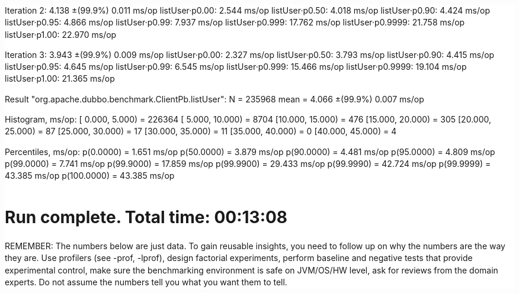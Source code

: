 Iteration   2: 4.138 ±(99.9%) 0.011 ms/op
                 listUser·p0.00:   2.544 ms/op
                 listUser·p0.50:   4.018 ms/op
                 listUser·p0.90:   4.424 ms/op
                 listUser·p0.95:   4.866 ms/op
                 listUser·p0.99:   7.937 ms/op
                 listUser·p0.999:  17.762 ms/op
                 listUser·p0.9999: 21.758 ms/op
                 listUser·p1.00:   22.970 ms/op

Iteration   3: 3.943 ±(99.9%) 0.009 ms/op
                 listUser·p0.00:   2.327 ms/op
                 listUser·p0.50:   3.793 ms/op
                 listUser·p0.90:   4.415 ms/op
                 listUser·p0.95:   4.645 ms/op
                 listUser·p0.99:   6.545 ms/op
                 listUser·p0.999:  15.466 ms/op
                 listUser·p0.9999: 19.104 ms/op
                 listUser·p1.00:   21.365 ms/op



Result "org.apache.dubbo.benchmark.ClientPb.listUser":
  N = 235968
  mean =      4.066 ±(99.9%) 0.007 ms/op

  Histogram, ms/op:
    [ 0.000,  5.000) = 226364 
    [ 5.000, 10.000) = 8704 
    [10.000, 15.000) = 476 
    [15.000, 20.000) = 305 
    [20.000, 25.000) = 87 
    [25.000, 30.000) = 17 
    [30.000, 35.000) = 11 
    [35.000, 40.000) = 0 
    [40.000, 45.000) = 4 

  Percentiles, ms/op:
      p(0.0000) =      1.651 ms/op
     p(50.0000) =      3.879 ms/op
     p(90.0000) =      4.481 ms/op
     p(95.0000) =      4.809 ms/op
     p(99.0000) =      7.741 ms/op
     p(99.9000) =     17.859 ms/op
     p(99.9900) =     29.433 ms/op
     p(99.9990) =     42.724 ms/op
     p(99.9999) =     43.385 ms/op
    p(100.0000) =     43.385 ms/op


# Run complete. Total time: 00:13:08

REMEMBER: The numbers below are just data. To gain reusable insights, you need to follow up on
why the numbers are the way they are. Use profilers (see -prof, -lprof), design factorial
experiments, perform baseline and negative tests that provide experimental control, make sure
the benchmarking environment is safe on JVM/OS/HW level, ask for reviews from the domain experts.
Do not assume the numbers tell you what you want them to tell.
